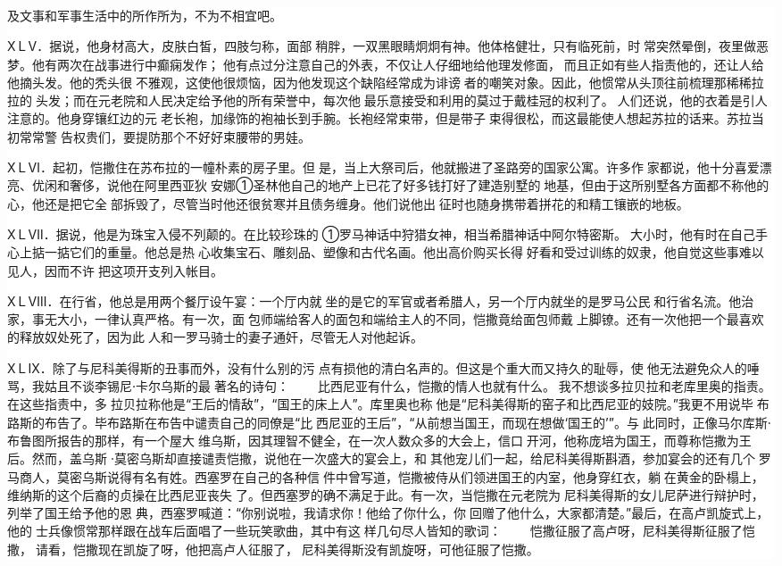 及文事和军事生活中的所作所为，不为不相宜吧。

ⅩＬⅤ．据说，他身材高大，皮肤白皙，四肢匀称，面部
稍胖，一双黑眼睛炯炯有神。他体格健壮，只有临死前，时
常突然晕倒，夜里做恶梦。他有两次在战事进行中癫痫发作；
他有点过分注意自己的外表，不仅让人仔细地给他理发修面，
而且正如有些人指责他的，还让人给他摘头发。他的秃头很
不雅观，这使他很烦恼，因为他发现这个缺陷经常成为诽谤
者的嘲笑对象。因此，他惯常从头顶往前梳理那稀稀拉拉的
头发；而在元老院和人民决定给予他的所有荣誉中，每次他
最乐意接受和利用的莫过于戴桂冠的权利了。
人们还说，他的衣着是引人注意的。他身穿镶红边的元
老长袍，加缘饰的袍袖长到手腕。长袍经常束带，但是带子
束得很松，而这最能使人想起苏拉的话来。苏拉当初常常警
告权贵们，要提防那个不好好束腰带的男娃。

ⅩＬⅥ．起初，恺撒住在苏布拉的一幢朴素的房子里。但
是，当上大祭司后，他就搬进了圣路旁的国家公寓。许多作
家都说，他十分喜爱漂亮、优闲和奢侈，说他在阿里西亚狄
安娜①圣林他自己的地产上已花了好多钱打好了建造别墅的
地基，但由于这所别墅各方面都不称他的心，他还是把它全
部拆毁了，尽管当时他还很贫寒并且债务缠身。他们说他出
征时也随身携带着拼花的和精工镶嵌的地板。

ⅩＬⅦ．据说，他是为珠宝入侵不列颠的。在比较珍珠的
①罗马神话中狩猎女神，相当希腊神话中阿尔特密斯。
大小时，他有时在自己手心上掂一掂它们的重量。他总是热
心收集宝石、雕刻品、塑像和古代名画。他出高价购买长得
好看和受过训练的奴隶，他自觉这些事难以见人，因而不许
把这项开支列入帐目。

ⅩＬⅧ．在行省，他总是用两个餐厅设午宴：一个厅内就
坐的是它的军官或者希腊人，另一个厅内就坐的是罗马公民
和行省名流。他治家，事无大小，一律认真严格。有一次，面
包师端给客人的面包和端给主人的不同，恺撒竟给面包师戴
上脚镣。还有一次他把一个最喜欢的释放奴处死了，因为此
人和一罗马骑士的妻子通奸，尽管无人对他起诉。

ⅩＬⅨ．除了与尼科美得斯的丑事而外，没有什么别的污
点有损他的清白名声的。但这是个重大而又持久的耻辱，使
他无法避免众人的唾骂，我姑且不谈李锡尼·卡尔乌斯的最
著名的诗句：
　　比西尼亚有什么，恺撒的情人也就有什么。
我不想谈多拉贝拉和老库里奥的指责。在这些指责中，多
拉贝拉称他是“王后的情敌”，“国王的床上人”。库里奥也称
他是“尼科美得斯的窑子和比西尼亚的妓院。”我更不用说毕
布路斯的布告了。毕布路斯在布告中谴责自己的同僚是“比
西尼亚的王后”，“从前想当国王，而现在想做‘国王的’”。与
此同时，正像马尔库斯·布鲁图所报告的那样，有一个屋大
维乌斯，因其理智不健全，在一次人数众多的大会上，信口
开河，他称庞培为国王，而尊称恺撒为王后。然而，盖乌斯
·莫密乌斯却直接谴责恺撒，说他在一次盛大的宴会上，和
其他宠儿们一起，给尼科美得斯斟酒，参加宴会的还有几个
罗马商人，莫密乌斯说得有名有姓。西塞罗在自己的各种信
件中曾写道，恺撒被侍从们领进国王的内室，他身穿红衣，躺
在黄金的卧榻上，维纳斯的这个后裔的贞操在比西尼亚丧失
了。但西塞罗的确不满足于此。有一次，当恺撒在元老院为
尼科美得斯的女儿尼萨进行辩护时，列举了国王给予他的恩
典，西塞罗喊道：“你别说啦，我请求你！他给了你什么，你
回赠了他什么，大家都清楚。”最后，在高卢凯旋式上，他的
士兵像惯常那样跟在战车后面唱了一些玩笑歌曲，其中有这
样几句尽人皆知的歌词：
　　恺撒征服了高卢呀，尼科美得斯征服了恺撒，
请看，恺撒现在凯旋了呀，他把高卢人征服了，
尼科美得斯没有凯旋呀，可他征服了恺撒。

